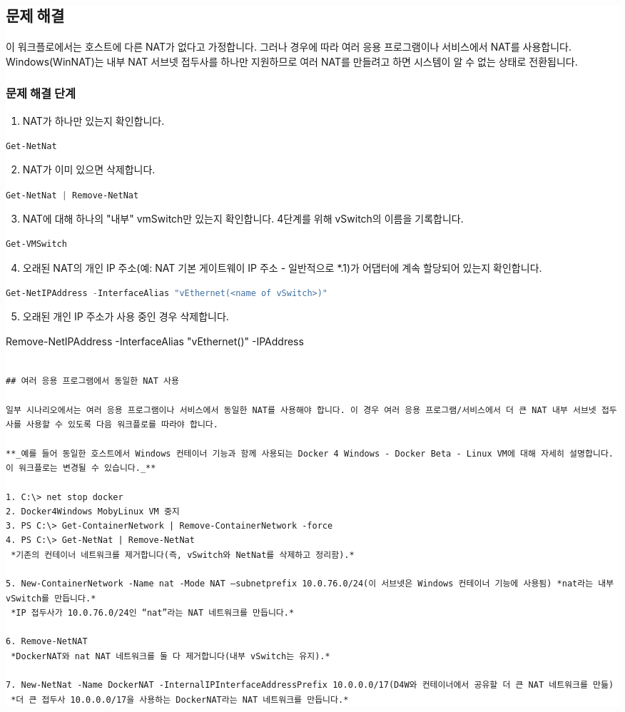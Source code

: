 ## 문제 해결

이 워크플로에서는 호스트에 다른 NAT가 없다고 가정합니다. 그러나 경우에 따라 여러 응용 프로그램이나 서비스에서 NAT를 사용합니다. Windows(WinNAT)는 내부 NAT 서브넷 접두사를 하나만 지원하므로 여러 NAT를 만들려고 하면 시스템이 알 수 없는 상태로 전환됩니다.

### 문제 해결 단계
1. NAT가 하나만 있는지 확인합니다.

  ``` PowerShell
  Get-NetNat
  ```
2. NAT가 이미 있으면 삭제합니다.

  ``` PowerShell
  Get-NetNat | Remove-NetNat
  ```

3. NAT에 대해 하나의 "내부" vmSwitch만 있는지 확인합니다. 4단계를 위해 vSwitch의 이름을 기록합니다.

  ``` PowerShell
  Get-VMSwitch
  ```

4. 오래된 NAT의 개인 IP 주소(예: NAT 기본 게이트웨이 IP 주소 - 일반적으로 *.1)가 어댑터에 계속 할당되어 있는지 확인합니다.

  ``` PowerShell
  Get-NetIPAddress -InterfaceAlias "vEthernet(<name of vSwitch>)"
  ```

5. 오래된 개인 IP 주소가 사용 중인 경우 삭제합니다.  
   ``` PowerShell
  Remove-NetIPAddress -InterfaceAlias "vEthernet(<name of vSwitch>)" -IPAddress <IPAddress>
  ```

## 여러 응용 프로그램에서 동일한 NAT 사용

일부 시나리오에서는 여러 응용 프로그램이나 서비스에서 동일한 NAT를 사용해야 합니다. 이 경우 여러 응용 프로그램/서비스에서 더 큰 NAT 내부 서브넷 접두사를 사용할 수 있도록 다음 워크플로를 따라야 합니다.

**_예를 들어 동일한 호스트에서 Windows 컨테이너 기능과 함께 사용되는 Docker 4 Windows - Docker Beta - Linux VM에 대해 자세히 설명합니다. 이 워크플로는 변경될 수 있습니다._**

1. C:\> net stop docker
2. Docker4Windows MobyLinux VM 중지
3. PS C:\> Get-ContainerNetwork | Remove-ContainerNetwork -force
4. PS C:\> Get-NetNat | Remove-NetNat  
   *기존의 컨테이너 네트워크를 제거합니다(즉, vSwitch와 NetNat를 삭제하고 정리함).*  

5. New-ContainerNetwork -Name nat -Mode NAT –subnetprefix 10.0.76.0/24(이 서브넷은 Windows 컨테이너 기능에 사용됨) *nat라는 내부 vSwitch를 만듭니다.*  
   *IP 접두사가 10.0.76.0/24인 “nat”라는 NAT 네트워크를 만듭니다.*  

6. Remove-NetNAT  
   *DockerNAT와 nat NAT 네트워크를 둘 다 제거합니다(내부 vSwitch는 유지).*  

7. New-NetNat -Name DockerNAT -InternalIPInterfaceAddressPrefix 10.0.0.0/17(D4W와 컨테이너에서 공유할 더 큰 NAT 네트워크를 만듦)  
   *더 큰 접두사 10.0.0.0/17을 사용하는 DockerNAT라는 NAT 네트워크를 만듭니다.*  

